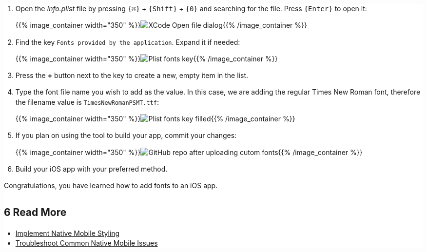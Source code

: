 1. Open the *Info.plist* file by pressing <kbd>{⌘}</kbd> + <kbd>{Shift}</kbd> + <kbd>{0}</kbd> and searching for the file. Press <kbd>{Enter}</kbd> to open it:

     {{% image_container width="350" %}}![XCode Open file dialog](/attachments/howto8/mobile/native-mobile/native-custom-fonts/xcode-open-infoplist.png){{% /image_container %}}

1. Find the key `Fonts provided by the application`. Expand it if needed:

     {{% image_container width="350" %}}![Plist fonts key](/attachments/howto8/mobile/native-mobile/native-custom-fonts/xcode-plist-fonts.png){{% /image_container %}}

1. Press the **+** button next to the key to create a new, empty item in the list.
1.  Type the font file name you wish to add as the value. In this case, we are adding the regular Times New Roman font, therefore the filename value is `TimesNewRomanPSMT.ttf`:

     {{% image_container width="350" %}}![Plist fonts key filled](/attachments/howto8/mobile/native-mobile/native-custom-fonts/xcode-plist-fonts-filled.png){{% /image_container %}}

1. If you plan on using the tool to build your app, commit your changes:

     {{% image_container width="350" %}}![GitHub repo after uploading cutom fonts](/attachments/howto8/mobile/native-mobile/native-custom-fonts/custom-fonts-ios-repo.png){{% /image_container %}}

1. Build your iOS app with your preferred method.

Congratulations, you have learned how to add fonts to an iOS app. 

## 6 Read More

* [Implement Native Mobile Styling](/howto8/mobile/native-styling/)
* [Troubleshoot Common Native Mobile Issues](/howto8/mobile/common-issues/)
